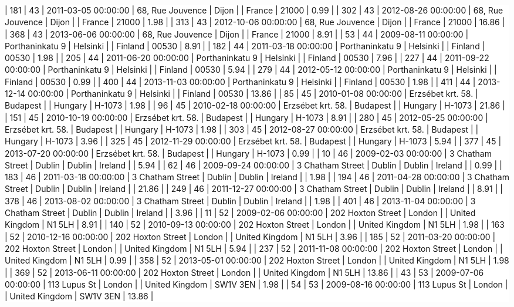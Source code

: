 | 181       | 43         | 2011-03-05 00:00:00 | 68, Rue Jouvence                         | Dijon               |              | France         | 21000             | 0.99  |
| 302       | 43         | 2012-08-26 00:00:00 | 68, Rue Jouvence                         | Dijon               |              | France         | 21000             | 1.98  |
| 313       | 43         | 2012-10-06 00:00:00 | 68, Rue Jouvence                         | Dijon               |              | France         | 21000             | 16.86 |
| 368       | 43         | 2013-06-06 00:00:00 | 68, Rue Jouvence                         | Dijon               |              | France         | 21000             | 8.91  |
| 53        | 44         | 2009-08-11 00:00:00 | Porthaninkatu 9                          | Helsinki            |              | Finland        | 00530             | 8.91  |
| 182       | 44         | 2011-03-18 00:00:00 | Porthaninkatu 9                          | Helsinki            |              | Finland        | 00530             | 1.98  |
| 205       | 44         | 2011-06-20 00:00:00 | Porthaninkatu 9                          | Helsinki            |              | Finland        | 00530             | 7.96  |
| 227       | 44         | 2011-09-22 00:00:00 | Porthaninkatu 9                          | Helsinki            |              | Finland        | 00530             | 5.94  |
| 279       | 44         | 2012-05-12 00:00:00 | Porthaninkatu 9                          | Helsinki            |              | Finland        | 00530             | 0.99  |
| 400       | 44         | 2013-11-03 00:00:00 | Porthaninkatu 9                          | Helsinki            |              | Finland        | 00530             | 1.98  |
| 411       | 44         | 2013-12-14 00:00:00 | Porthaninkatu 9                          | Helsinki            |              | Finland        | 00530             | 13.86 |
| 85        | 45         | 2010-01-08 00:00:00 | Erzsébet krt. 58.                        | Budapest            |              | Hungary        | H-1073            | 1.98  |
| 96        | 45         | 2010-02-18 00:00:00 | Erzsébet krt. 58.                        | Budapest            |              | Hungary        | H-1073            | 21.86 |
| 151       | 45         | 2010-10-19 00:00:00 | Erzsébet krt. 58.                        | Budapest            |              | Hungary        | H-1073            | 8.91  |
| 280       | 45         | 2012-05-25 00:00:00 | Erzsébet krt. 58.                        | Budapest            |              | Hungary        | H-1073            | 1.98  |
| 303       | 45         | 2012-08-27 00:00:00 | Erzsébet krt. 58.                        | Budapest            |              | Hungary        | H-1073            | 3.96  |
| 325       | 45         | 2012-11-29 00:00:00 | Erzsébet krt. 58.                        | Budapest            |              | Hungary        | H-1073            | 5.94  |
| 377       | 45         | 2013-07-20 00:00:00 | Erzsébet krt. 58.                        | Budapest            |              | Hungary        | H-1073            | 0.99  |
| 10        | 46         | 2009-02-03 00:00:00 | 3 Chatham Street                         | Dublin              | Dublin       | Ireland        |                   | 5.94  |
| 62        | 46         | 2009-09-24 00:00:00 | 3 Chatham Street                         | Dublin              | Dublin       | Ireland        |                   | 0.99  |
| 183       | 46         | 2011-03-18 00:00:00 | 3 Chatham Street                         | Dublin              | Dublin       | Ireland        |                   | 1.98  |
| 194       | 46         | 2011-04-28 00:00:00 | 3 Chatham Street                         | Dublin              | Dublin       | Ireland        |                   | 21.86 |
| 249       | 46         | 2011-12-27 00:00:00 | 3 Chatham Street                         | Dublin              | Dublin       | Ireland        |                   | 8.91  |
| 378       | 46         | 2013-08-02 00:00:00 | 3 Chatham Street                         | Dublin              | Dublin       | Ireland        |                   | 1.98  |
| 401       | 46         | 2013-11-04 00:00:00 | 3 Chatham Street                         | Dublin              | Dublin       | Ireland        |                   | 3.96  |
| 11        | 52         | 2009-02-06 00:00:00 | 202 Hoxton Street                        | London              |              | United Kingdom | N1 5LH            | 8.91  |
| 140       | 52         | 2010-09-13 00:00:00 | 202 Hoxton Street                        | London              |              | United Kingdom | N1 5LH            | 1.98  |
| 163       | 52         | 2010-12-16 00:00:00 | 202 Hoxton Street                        | London              |              | United Kingdom | N1 5LH            | 3.96  |
| 185       | 52         | 2011-03-20 00:00:00 | 202 Hoxton Street                        | London              |              | United Kingdom | N1 5LH            | 5.94  |
| 237       | 52         | 2011-11-08 00:00:00 | 202 Hoxton Street                        | London              |              | United Kingdom | N1 5LH            | 0.99  |
| 358       | 52         | 2013-05-01 00:00:00 | 202 Hoxton Street                        | London              |              | United Kingdom | N1 5LH            | 1.98  |
| 369       | 52         | 2013-06-11 00:00:00 | 202 Hoxton Street                        | London              |              | United Kingdom | N1 5LH            | 13.86 |
| 43        | 53         | 2009-07-06 00:00:00 | 113 Lupus St                             | London              |              | United Kingdom | SW1V 3EN          | 1.98  |
| 54        | 53         | 2009-08-16 00:00:00 | 113 Lupus St                             | London              |              | United Kingdom | SW1V 3EN          | 13.86 |